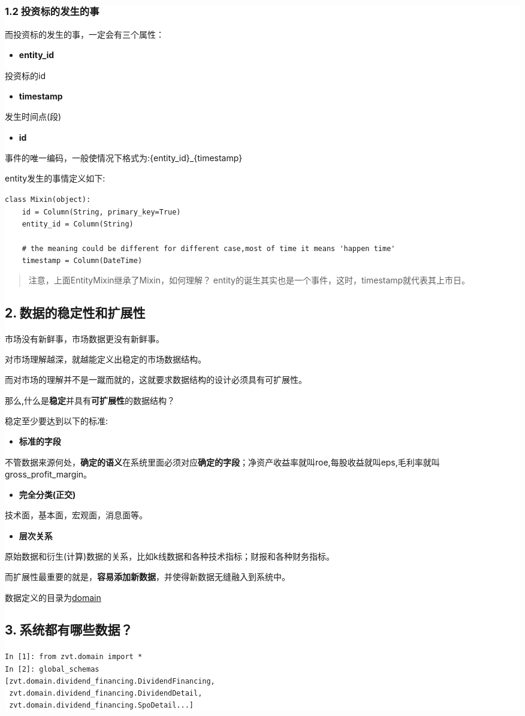 ### 1.2 投资标的发生的事

而投资标的发生的事，一定会有三个属性：
* **entity_id**

投资标的id

* **timestamp**

发生时间点(段)

* **id**

事件的唯一编码，一般使情况下格式为:{entity_id}_{timestamp}

entity发生的事情定义如下:
```
class Mixin(object):
    id = Column(String, primary_key=True)
    entity_id = Column(String)

    # the meaning could be different for different case,most of time it means 'happen time'
    timestamp = Column(DateTime)
```

>注意，上面EntityMixin继承了Mixin，如何理解？
>entity的诞生其实也是一个事件，这时，timestamp就代表其上市日。

## 2. 数据的稳定性和扩展性
市场没有新鲜事，市场数据更没有新鲜事。

对市场理解越深，就越能定义出稳定的市场数据结构。

而对市场的理解并不是一蹴而就的，这就要求数据结构的设计必须具有可扩展性。

那么,什么是**稳定**并具有**可扩展性**的数据结构？

稳定至少要达到以下的标准:
* **标准的字段**

不管数据来源何处，**确定的语义**在系统里面必须对应**确定的字段**；净资产收益率就叫roe,每股收益就叫eps,毛利率就叫gross_profit_margin。

* **完全分类(正交)**

技术面，基本面，宏观面，消息面等。

* **层次关系**

原始数据和衍生(计算)数据的关系，比如k线数据和各种技术指标；财报和各种财务指标。

而扩展性最重要的就是，**容易添加新数据**，并使得新数据无缝融入到系统中。

数据定义的目录为[domain](https://github.com/zvtvz/zvt/tree/master/zvt/domain)

## 3. 系统都有哪些数据？
```
In [1]: from zvt.domain import *
In [2]: global_schemas
[zvt.domain.dividend_financing.DividendFinancing,
 zvt.domain.dividend_financing.DividendDetail,
 zvt.domain.dividend_financing.SpoDetail...]
```
